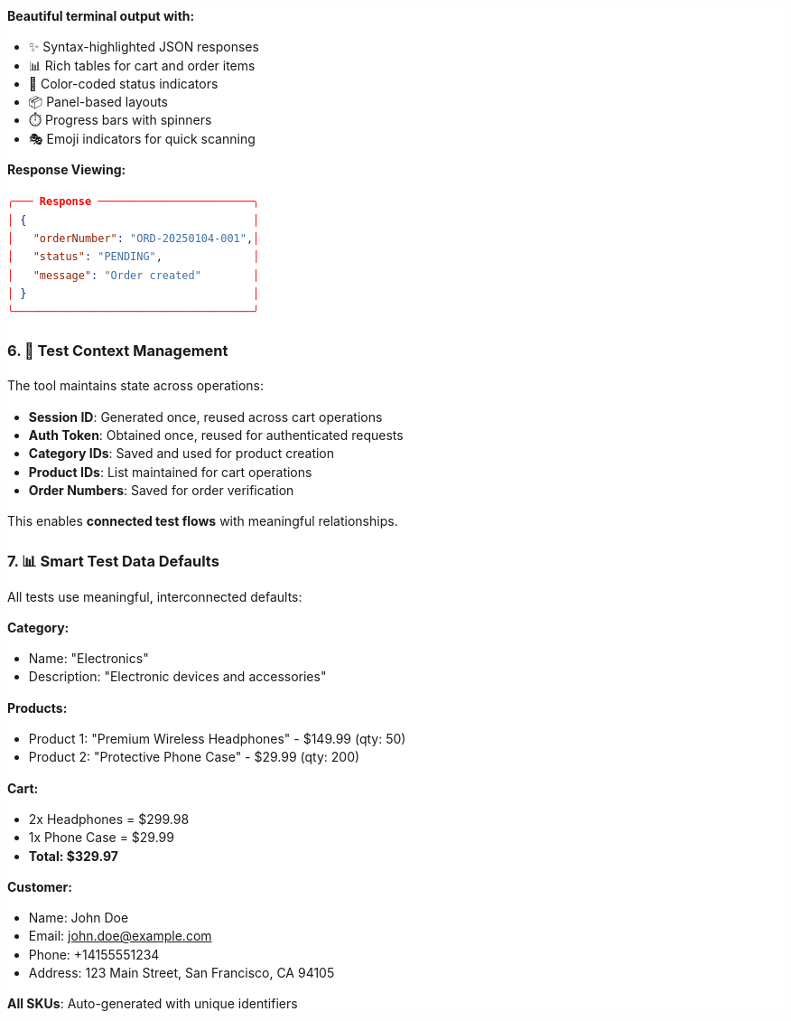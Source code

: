 **Beautiful terminal output with:**
- ✨ Syntax-highlighted JSON responses
- 📊 Rich tables for cart and order items
- 🎯 Color-coded status indicators
- 📦 Panel-based layouts
- ⏱️ Progress bars with spinners
- 🎭 Emoji indicators for quick scanning

**Response Viewing:**
```json
╭─── Response ────────────────────────╮
│ {                                   │
│   "orderNumber": "ORD-20250104-001",│
│   "status": "PENDING",              │
│   "message": "Order created"        │
│ }                                   │
╰─────────────────────────────────────╯
```

### 6. 🔄 **Test Context Management**

The tool maintains state across operations:

- **Session ID**: Generated once, reused across cart operations
- **Auth Token**: Obtained once, reused for authenticated requests
- **Category IDs**: Saved and used for product creation
- **Product IDs**: List maintained for cart operations
- **Order Numbers**: Saved for order verification

This enables **connected test flows** with meaningful relationships.

### 7. 📊 **Smart Test Data Defaults**

All tests use meaningful, interconnected defaults:

**Category:**
- Name: "Electronics"
- Description: "Electronic devices and accessories"

**Products:**
- Product 1: "Premium Wireless Headphones" - $149.99 (qty: 50)
- Product 2: "Protective Phone Case" - $29.99 (qty: 200)

**Cart:**
- 2x Headphones = $299.98
- 1x Phone Case = $29.99
- **Total: $329.97**

**Customer:**
- Name: John Doe
- Email: john.doe@example.com
- Phone: +14155551234
- Address: 123 Main Street, San Francisco, CA 94105

**All SKUs**: Auto-generated with unique identifiers
